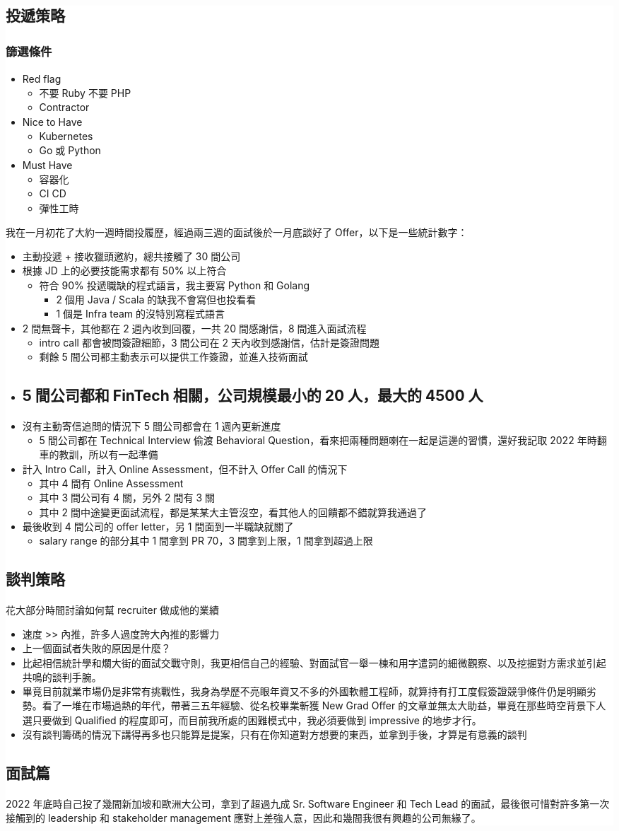 ## 投遞策略

### 篩選條件

- Red flag
  - 不要 Ruby 不要 PHP
  - Contractor
- Nice to Have
  - Kubernetes
  - Go 或 Python
- Must Have
  - 容器化
  - CI CD
  - 彈性工時

我在一月初花了大約一週時間投履歷，經過兩三週的面試後於一月底談好了 Offer，以下是一些統計數字：

- 主動投遞 + 接收獵頭邀約，總共接觸了 30 間公司
- 根據 JD 上的必要技能需求都有 50% 以上符合
  - 符合 90% 投遞職缺的程式語言，我主要寫 Python 和 Golang
    - 2 個用 Java / Scala 的缺我不會寫但也投看看
    - 1 個是 Infra team 的沒特別寫程式語言
- 2 間無聲卡，其他都在 2 週內收到回覆，一共 20 間感謝信，8 間進入面試流程
  - intro call 都會被問簽證細節，3 間公司在 2 天內收到感謝信，估計是簽證問題
  - 剩餘 5 間公司都主動表示可以提供工作簽證，並進入技術面試
- 5 間公司都和 FinTech 相關，公司規模最小的 20 人，最大的 4500 人
  - 
- 沒有主動寄信追問的情況下 5 間公司都會在 1 週內更新進度
  - 5 間公司都在 Technical Interview 偷渡 Behavioral Question，看來把兩種問題喇在一起是這邊的習慣，還好我記取 2022 年時翻車的教訓，所以有一起準備
- 計入 Intro Call，計入 Online Assessment，但不計入 Offer Call 的情況下
  - 其中 4 間有 Online Assessment
  - 其中 3 間公司有 4 關，另外 2 間有 3 關
  - 其中 2 間中途變更面試流程，都是某某大主管沒空，看其他人的回饋都不錯就算我通過了
- 最後收到 4 間公司的 offer letter，另 1 間面到一半職缺就關了
  - salary range 的部分其中 1 間拿到 PR 70，3 間拿到上限，1 間拿到超過上限

## 談判策略

花大部分時間討論如何幫 recruiter 做成他的業績

- 速度 >> 內推，許多人過度誇大內推的影響力
- 上一個面試者失敗的原因是什麼？
- 比起相信統計學和爛大街的面試交戰守則，我更相信自己的經驗、對面試官一舉一棟和用字遣詞的細微觀察、以及挖掘對方需求並引起共鳴的談判手腕。
- 畢竟目前就業市場仍是非常有挑戰性，我身為學歷不亮眼年資又不多的外國軟體工程師，就算持有打工度假簽證競爭條件仍是明顯劣勢。看了一堆在市場過熱的年代，帶著三五年經驗、從名校畢業斬獲 New Grad Offer 的文章並無太大助益，畢竟在那些時空背景下人選只要做到 Qualified 的程度即可，而目前我所處的困難模式中，我必須要做到 impressive 的地步才行。
- 沒有談判籌碼的情況下講得再多也只能算是提案，只有在你知道對方想要的東西，並拿到手後，才算是有意義的談判

## 面試篇

2022 年底時自己投了幾間新加坡和歐洲大公司，拿到了超過九成 Sr. Software Engineer 和 Tech Lead 的面試，最後很可惜對許多第一次接觸到的 leadership 和 stakeholder management 應對上差強人意，因此和幾間我很有興趣的公司無緣了。
